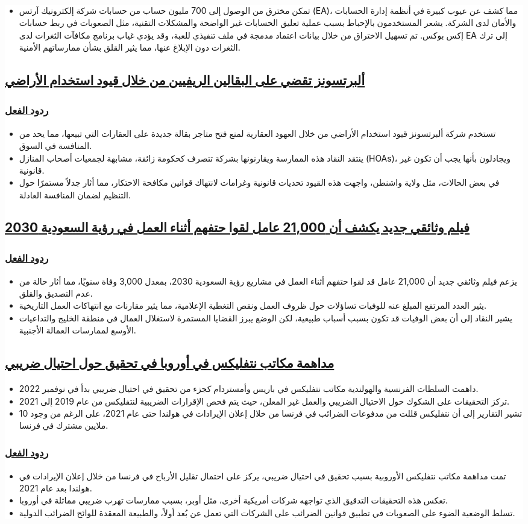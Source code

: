 - تمكن مخترق من الوصول إلى 700 مليون حساب من حسابات شركة إلكترونيك آرتس (EA)، مما كشف عن عيوب كبيرة في أنظمة إدارة الحسابات والأمان لدى الشركة. يشعر المستخدمون بالإحباط بسبب عملية تعليق الحسابات غير الواضحة والمشكلات التقنية، مثل الصعوبات في ربط حسابات إكس بوكس. تم تسهيل الاختراق من خلال بيانات اعتماد مدمجة في ملف تنفيذي للعبة، وقد يؤدي غياب برنامج مكافآت الثغرات لدى EA إلى ترك الثغرات دون الإبلاغ عنها، مما يثير القلق بشأن ممارساتهم الأمنية.

## [ألبرتسونز تقضي على البقالين الريفيين من خلال قيود استخدام الأراضي](https://www.thebignewsletter.com/p/how-albertsons-kills-rural-grocers)

### [ردود الفعل](https://news.ycombinator.com/item?id=42046196)

- تستخدم شركة ألبرتسونز قيود استخدام الأراضي من خلال العهود العقارية لمنع فتح متاجر بقالة جديدة على العقارات التي تبيعها، مما يحد من المنافسة في السوق.
- ينتقد النقاد هذه الممارسة ويقارنونها بشركة تتصرف كحكومة زائفة، مشابهة لجمعيات أصحاب المنازل (HOAs)، ويجادلون بأنها يجب أن تكون غير قانونية.
- في بعض الحالات، مثل ولاية واشنطن، واجهت هذه القيود تحديات قانونية وغرامات لانتهاك قوانين مكافحة الاحتكار، مما أثار جدلاً مستمرًا حول التنظيم لضمان المنافسة العادلة.

## [فيلم وثائقي جديد يكشف أن 21,000 عامل لقوا حتفهم أثناء العمل في رؤية السعودية 2030](https://www.archpaper.com/2024/10/documentary-reveals-21000-workers-killed-saudi-vision-2030-neom/)

### [ردود الفعل](https://news.ycombinator.com/item?id=42052105)

- يزعم فيلم وثائقي جديد أن 21,000 عامل قد لقوا حتفهم أثناء العمل في مشاريع رؤية السعودية 2030، بمعدل 3,000 وفاة سنويًا، مما أثار حالة من عدم التصديق والقلق.
- يثير العدد المرتفع المبلغ عنه للوفيات تساؤلات حول ظروف العمل ونقص التغطية الإعلامية، مما يثير مقارنات مع انتهاكات العمل التاريخية.
- يشير النقاد إلى أن بعض الوفيات قد تكون بسبب أسباب طبيعية، لكن الوضع يبرز القضايا المستمرة لاستغلال العمال في منطقة الخليج والتداعيات الأوسع لممارسات العمالة الأجنبية.

## [مداهمة مكاتب نتفليكس في أوروبا في تحقيق حول احتيال ضريبي](https://www.bbc.co.uk/news/articles/cwy1vze09wwo)

- داهمت السلطات الفرنسية والهولندية مكاتب نتفليكس في باريس وأمستردام كجزء من تحقيق في احتيال ضريبي بدأ في نوفمبر 2022.
- تركز التحقيقات على الشكوك حول الاحتيال الضريبي والعمل غير المعلن، حيث يتم فحص الإقرارات الضريبية لنتفليكس من عام 2019 إلى 2021.
- تشير التقارير إلى أن نتفليكس قللت من مدفوعات الضرائب في فرنسا من خلال إعلان الإيرادات في هولندا حتى عام 2021، على الرغم من وجود 10 ملايين مشترك في فرنسا.

### [ردود الفعل](https://news.ycombinator.com/item?id=42051643)

- تمت مداهمة مكاتب نتفليكس الأوروبية بسبب تحقيق في احتيال ضريبي، يركز على احتمال تقليل الأرباح في فرنسا من خلال إعلان الإيرادات في هولندا بعد عام 2021.
- تعكس هذه التحقيقات التدقيق الذي تواجهه شركات أمريكية أخرى، مثل أوبر، بسبب ممارسات تهرب ضريبي مماثلة في أوروبا.
- تسلط الوضعية الضوء على الصعوبات في تطبيق قوانين الضرائب على الشركات التي تعمل عن بُعد أولاً، والطبيعة المعقدة للوائح الضرائب الدولية.
